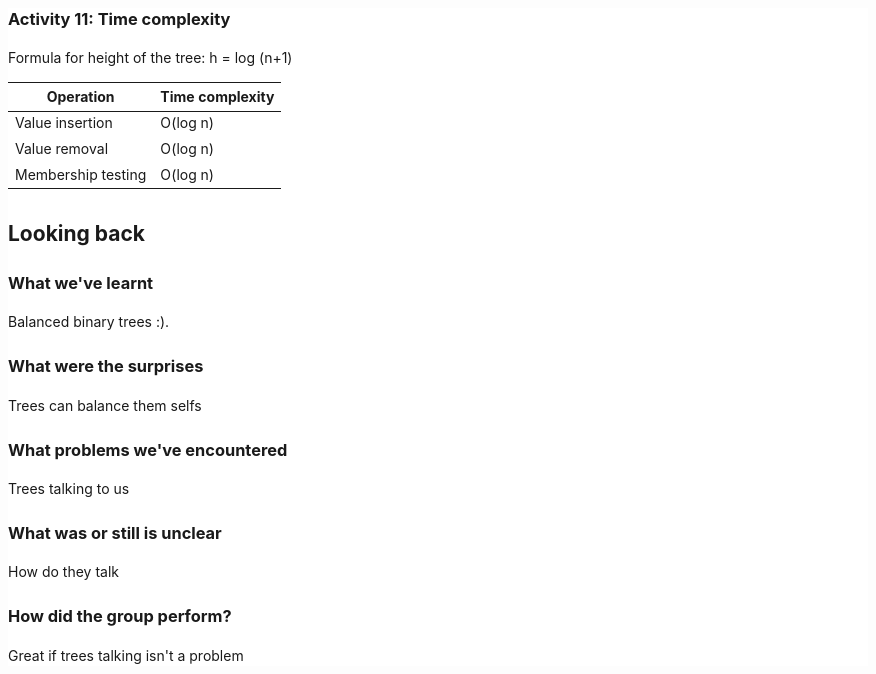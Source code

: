 ### Activity 11: Time complexity

Formula for height of the tree: h = log (n+1)

|      Operation      | Time complexity |
| ------------------- | --------------- |
| Value insertion     | O(log n)          |
| Value removal       | O(log n)          |
| Membership testing  | O(log n)          |

## Looking back

### What we've learnt

Balanced binary trees :).

### What were the surprises

Trees can balance them selfs

### What problems we've encountered

Trees talking to us

### What was or still is unclear

How do they talk

### How did the group perform?

Great if trees talking isn't a problem
